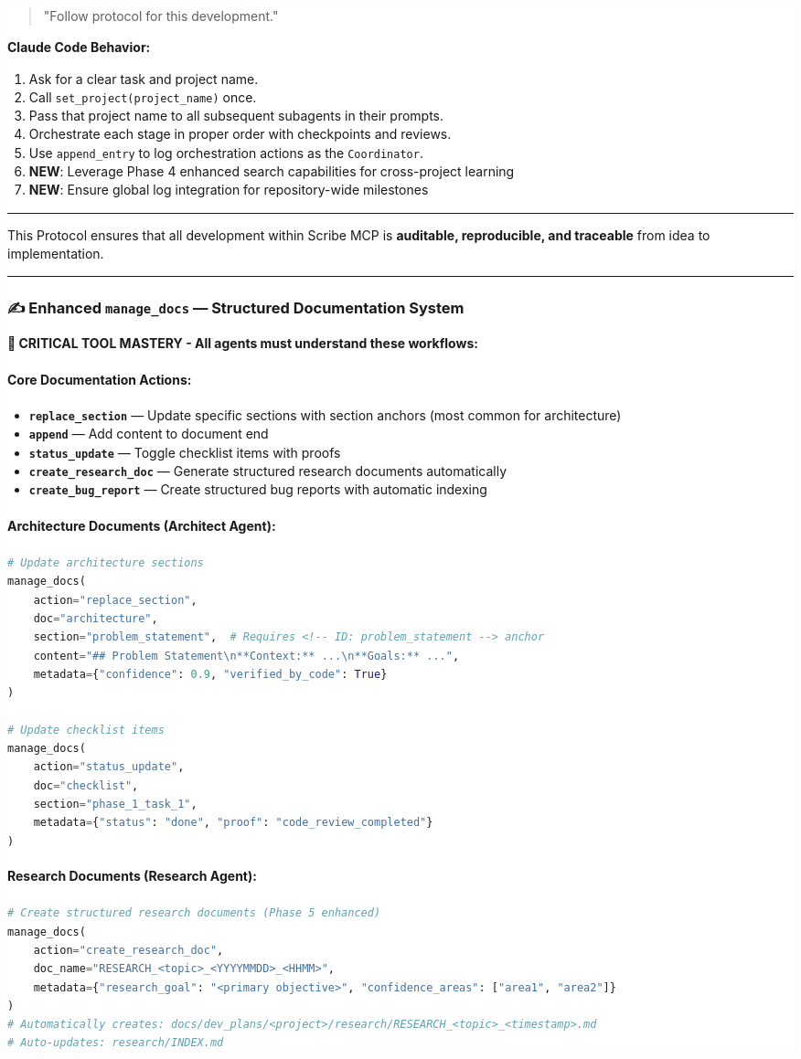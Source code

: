 > "Follow protocol for this development."

**Claude Code Behavior:**

1. Ask for a clear task and project name.
2. Call `set_project(project_name)` once.
3. Pass that project name to all subsequent subagents in their prompts.
4. Orchestrate each stage in proper order with checkpoints and reviews.
5. Use `append_entry` to log orchestration actions as the `Coordinator`.
6. **NEW**: Leverage Phase 4 enhanced search capabilities for cross-project learning
7. **NEW**: Ensure global log integration for repository-wide milestones

---

This Protocol ensures that all development within Scribe MCP is **auditable, reproducible, and traceable** from idea to implementation.



---

### ✍️ Enhanced `manage_docs` — Structured Documentation System

**🚨 CRITICAL TOOL MASTERY - All agents must understand these workflows:**

#### **Core Documentation Actions:**
- **`replace_section`** — Update specific sections with section anchors (most common for architecture)
- **`append`** — Add content to document end
- **`status_update`** — Toggle checklist items with proofs
- **`create_research_doc`** — Generate structured research documents automatically
- **`create_bug_report`** — Create structured bug reports with automatic indexing

#### **Architecture Documents (Architect Agent):**
```python
# Update architecture sections
manage_docs(
    action="replace_section",
    doc="architecture",
    section="problem_statement",  # Requires <!-- ID: problem_statement --> anchor
    content="## Problem Statement\n**Context:** ...\n**Goals:** ...",
    metadata={"confidence": 0.9, "verified_by_code": True}
)

# Update checklist items
manage_docs(
    action="status_update",
    doc="checklist",
    section="phase_1_task_1",
    metadata={"status": "done", "proof": "code_review_completed"}
)
```

#### **Research Documents (Research Agent):**
```python
# Create structured research documents (Phase 5 enhanced)
manage_docs(
    action="create_research_doc",
    doc_name="RESEARCH_<topic>_<YYYYMMDD>_<HHMM>",
    metadata={"research_goal": "<primary objective>", "confidence_areas": ["area1", "area2"]}
)
# Automatically creates: docs/dev_plans/<project>/research/RESEARCH_<topic>_<timestamp>.md
# Auto-updates: research/INDEX.md
```
